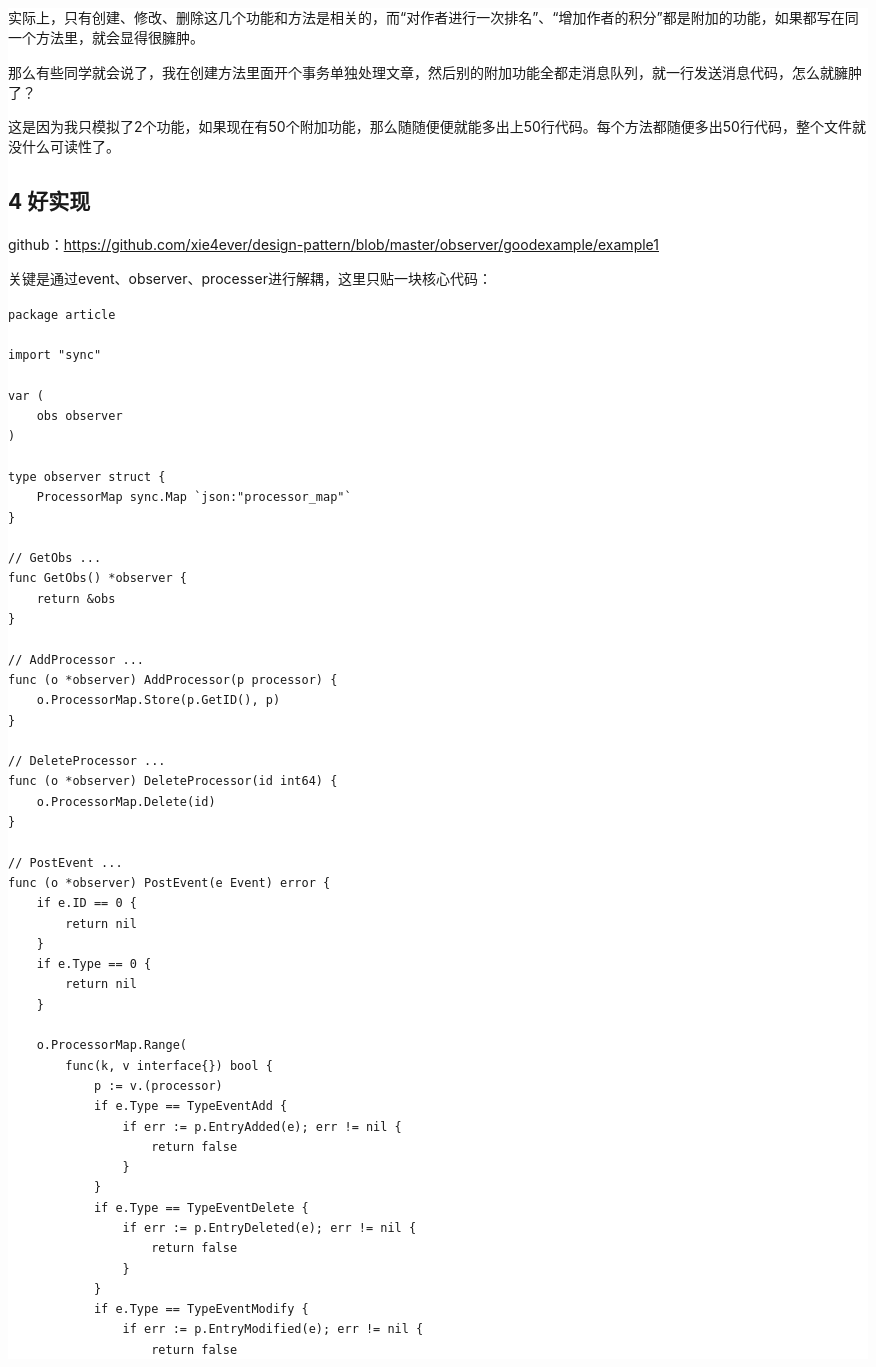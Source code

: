 实际上，只有创建、修改、删除这几个功能和方法是相关的，而“对作者进行一次排名”、“增加作者的积分”都是附加的功能，如果都写在同一个方法里，就会显得很臃肿。

那么有些同学就会说了，我在创建方法里面开个事务单独处理文章，然后别的附加功能全都走消息队列，就一行发送消息代码，怎么就臃肿了？

这是因为我只模拟了2个功能，如果现在有50个附加功能，那么随随便便就能多出上50行代码。每个方法都随便多出50行代码，整个文件就没什么可读性了。

## 4 好实现

github：https://github.com/xie4ever/design-pattern/blob/master/observer/goodexample/example1

关键是通过event、observer、processer进行解耦，这里只贴一块核心代码：

``` golang
package article

import "sync"

var (
	obs observer
)

type observer struct {
	ProcessorMap sync.Map `json:"processor_map"`
}

// GetObs ...
func GetObs() *observer {
	return &obs
}

// AddProcessor ...
func (o *observer) AddProcessor(p processor) {
	o.ProcessorMap.Store(p.GetID(), p)
}

// DeleteProcessor ...
func (o *observer) DeleteProcessor(id int64) {
	o.ProcessorMap.Delete(id)
}

// PostEvent ...
func (o *observer) PostEvent(e Event) error {
	if e.ID == 0 {
		return nil
	}
	if e.Type == 0 {
		return nil
	}

	o.ProcessorMap.Range(
		func(k, v interface{}) bool {
			p := v.(processor)
			if e.Type == TypeEventAdd {
				if err := p.EntryAdded(e); err != nil {
					return false
				}
			}
			if e.Type == TypeEventDelete {
				if err := p.EntryDeleted(e); err != nil {
					return false
				}
			}
			if e.Type == TypeEventModify {
				if err := p.EntryModified(e); err != nil {
					return false
```